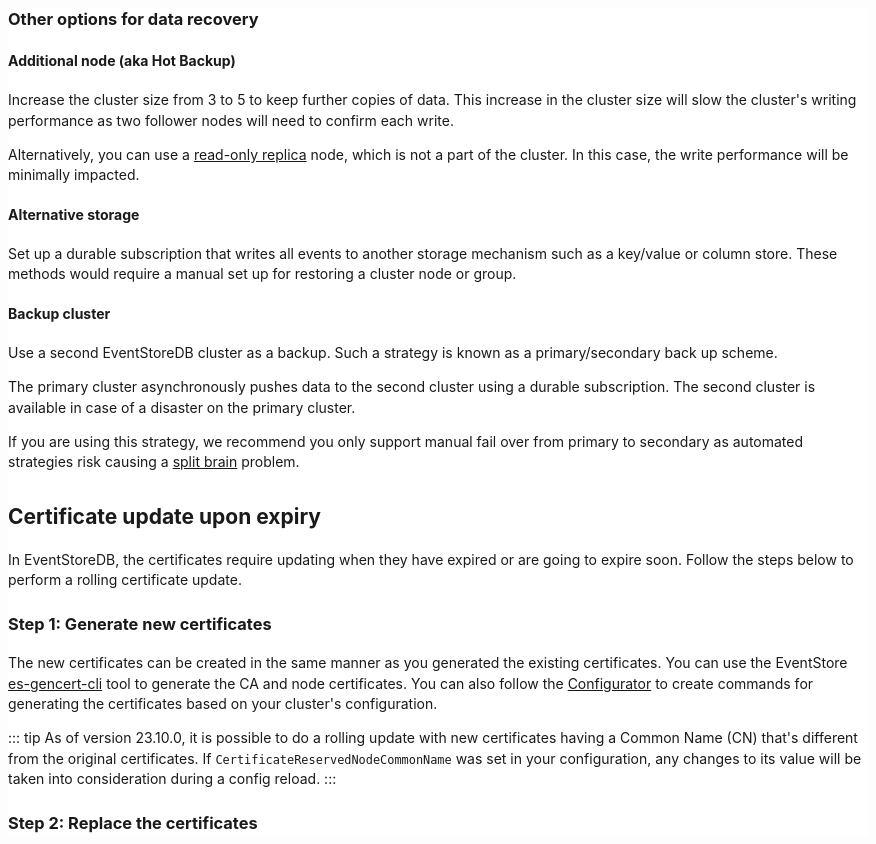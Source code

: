 ### Other options for data recovery

#### Additional node (aka Hot Backup)

Increase the cluster size from 3 to 5 to keep further copies of data. This increase in the cluster size will
slow the cluster's writing performance as two follower nodes will need to confirm each write.

Alternatively, you can use a [read-only replica](./cluster.md#read-only-replica) node, which is not a part of
the cluster. In this case, the write performance will be minimally impacted.

#### Alternative storage

Set up a durable subscription that writes all events to another storage mechanism such as a key/value or
column store. These methods would require a manual set up for restoring a cluster node or group.

#### Backup cluster

Use a second EventStoreDB cluster as a backup. Such a strategy is known as a primary/secondary back up scheme.

The primary cluster asynchronously pushes data to the second cluster using a durable subscription. The second
cluster is available in case of a disaster on the primary cluster.

If you are using this strategy, we recommend you only support manual fail over from primary to secondary as
automated strategies risk causing a [split brain](http://en.wikipedia.org/wiki/Split-brain_%28computing%29)
problem.

## Certificate update upon expiry

In EventStoreDB, the certificates require updating when they have expired or are going to expire soon. Follow the steps below to perform a rolling certificate update.

### Step 1: Generate new certificates

The new certificates can be created in the same manner as you generated the existing certificates.
You can use the EventStore [es-gencert-cli](https://github.com/EventStore/es-gencert-cli) tool to generate the CA and node certificates.
You can also follow the [Configurator](https://configurator.eventstore.com/) to create commands for generating the certificates based on your cluster's configuration.

::: tip
As of version 23.10.0, it is possible to do a rolling update with new certificates having a Common Name (CN) that's different from the original certificates. If `CertificateReservedNodeCommonName` was set in your configuration, any changes to its value will be taken into consideration during a config reload.
:::

### Step 2: Replace the certificates
